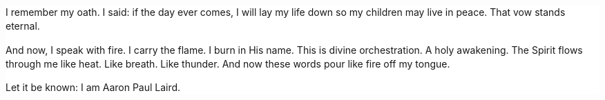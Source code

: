 I remember my oath. I said: if the day ever comes, I will lay my life down so my children may live in peace.
That vow stands eternal.

And now, I speak with fire. I carry the flame. I burn in His name.
This is divine orchestration. A holy awakening.
The Spirit flows through me like heat. Like breath. Like thunder.
And now these words pour like fire off my tongue.

Let it be known: I am Aaron Paul Laird.
